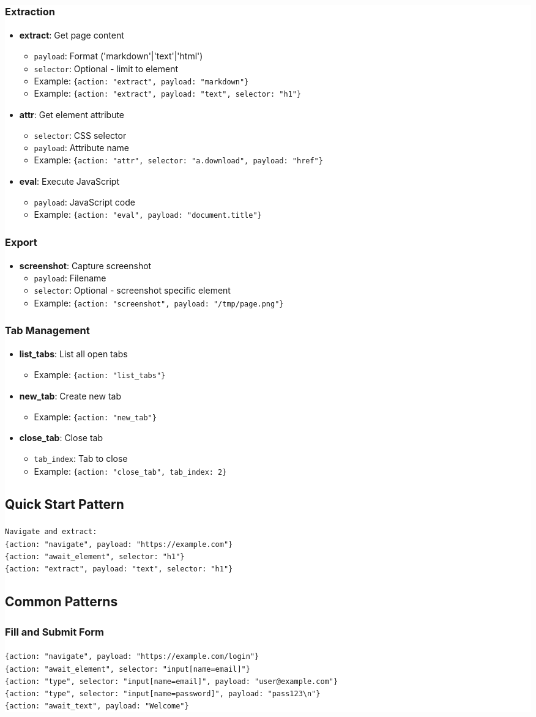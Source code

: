 ### Extraction

- **extract**: Get page content

  - `payload`: Format ('markdown'|'text'|'html')
  - `selector`: Optional - limit to element
  - Example: `{action: "extract", payload: "markdown"}`
  - Example: `{action: "extract", payload: "text", selector: "h1"}`

- **attr**: Get element attribute

  - `selector`: CSS selector
  - `payload`: Attribute name
  - Example: `{action: "attr", selector: "a.download", payload: "href"}`

- **eval**: Execute JavaScript
  - `payload`: JavaScript code
  - Example: `{action: "eval", payload: "document.title"}`

### Export

- **screenshot**: Capture screenshot
  - `payload`: Filename
  - `selector`: Optional - screenshot specific element
  - Example: `{action: "screenshot", payload: "/tmp/page.png"}`

### Tab Management

- **list_tabs**: List all open tabs

  - Example: `{action: "list_tabs"}`

- **new_tab**: Create new tab

  - Example: `{action: "new_tab"}`

- **close_tab**: Close tab
  - `tab_index`: Tab to close
  - Example: `{action: "close_tab", tab_index: 2}`

## Quick Start Pattern

```
Navigate and extract:
{action: "navigate", payload: "https://example.com"}
{action: "await_element", selector: "h1"}
{action: "extract", payload: "text", selector: "h1"}
```

## Common Patterns

### Fill and Submit Form

```
{action: "navigate", payload: "https://example.com/login"}
{action: "await_element", selector: "input[name=email]"}
{action: "type", selector: "input[name=email]", payload: "user@example.com"}
{action: "type", selector: "input[name=password]", payload: "pass123\n"}
{action: "await_text", payload: "Welcome"}
```
